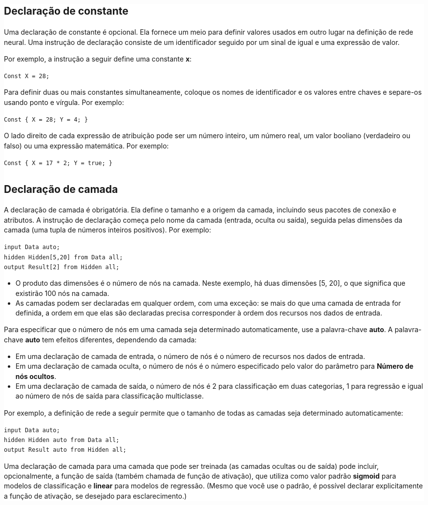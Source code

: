 ## <a name="constant-declaration"></a>Declaração de constante
Uma declaração de constante é opcional. Ela fornece um meio para definir valores usados em outro lugar na definição de rede neural. Uma instrução de declaração consiste de um identificador seguido por um sinal de igual e uma expressão de valor.   

Por exemplo, a instrução a seguir define uma constante **x**:  

    Const X = 28;  

Para definir duas ou mais constantes simultaneamente, coloque os nomes de identificador e os valores entre chaves e separe-os usando ponto e vírgula. Por exemplo:  

    Const { X = 28; Y = 4; }  

O lado direito de cada expressão de atribuição pode ser um número inteiro, um número real, um valor booliano (verdadeiro ou falso) ou uma expressão matemática. Por exemplo:  

    Const { X = 17 * 2; Y = true; }  

## <a name="layer-declaration"></a>Declaração de camada
A declaração de camada é obrigatória. Ela define o tamanho e a origem da camada, incluindo seus pacotes de conexão e atributos. A instrução de declaração começa pelo nome da camada (entrada, oculta ou saída), seguida pelas dimensões da camada (uma tupla de números inteiros positivos). Por exemplo:  

    input Data auto;
    hidden Hidden[5,20] from Data all;
    output Result[2] from Hidden all;  

* O produto das dimensões é o número de nós na camada. Neste exemplo, há duas dimensões [5, 20], o que significa que existirão 100 nós na camada.
* As camadas podem ser declaradas em qualquer ordem, com uma exceção: se mais do que uma camada de entrada for definida, a ordem em que elas são declaradas precisa corresponder à ordem dos recursos nos dados de entrada.  

Para especificar que o número de nós em uma camada seja determinado automaticamente, use a palavra-chave **auto**. A palavra-chave **auto** tem efeitos diferentes, dependendo da camada:  

* Em uma declaração de camada de entrada, o número de nós é o número de recursos nos dados de entrada.
* Em uma declaração de camada oculta, o número de nós é o número especificado pelo valor do parâmetro para **Número de nós ocultos**. 
* Em uma declaração de camada de saída, o número de nós é 2 para classificação em duas categorias, 1 para regressão e igual ao número de nós de saída para classificação multiclasse.   

Por exemplo, a definição de rede a seguir permite que o tamanho de todas as camadas seja determinado automaticamente:  

    input Data auto;
    hidden Hidden auto from Data all;
    output Result auto from Hidden all;  


Uma declaração de camada para uma camada que pode ser treinada (as camadas ocultas ou de saída) pode incluir, opcionalmente, a função de saída (também chamada de função de ativação), que utiliza como valor padrão **sigmoid** para modelos de classificação e **linear** para modelos de regressão. (Mesmo que você use o padrão, é possível declarar explicitamente a função de ativação, se desejado para esclarecimento.)
